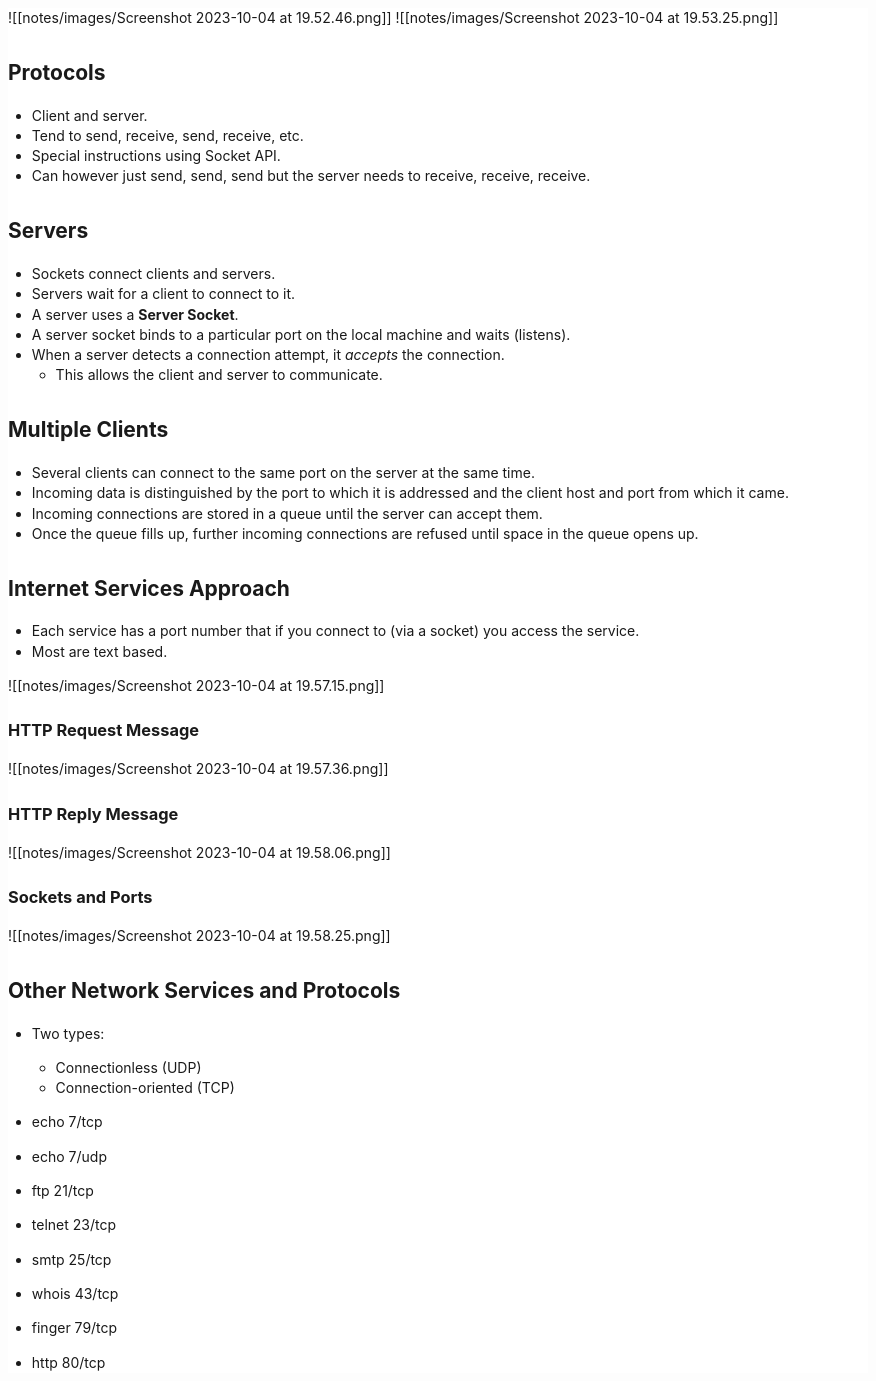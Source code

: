 ![[notes/images/Screenshot 2023-10-04 at 19.52.46.png]] ![[notes/images/Screenshot 2023-10-04 at 19.53.25.png]]

## Protocols
- Client and server.
- Tend to send, receive, send, receive, etc.
- Special instructions using Socket API.
- Can however just send, send, send but the server needs to receive, receive, receive.

## Servers
- Sockets connect clients and servers.
- Servers wait for a client to connect to it.
- A server uses a **Server Socket**.
- A server socket binds to a particular port on the local machine and waits (listens).
- When a server detects a connection attempt, it *accepts* the connection.
    - This allows the client and server to communicate.

## Multiple Clients
- Several clients can connect to the same port on the server at the same time.
- Incoming data is distinguished by the port to which it is addressed and the client host and port from which it came.
- Incoming connections are stored in a queue until the server can accept them.
- Once the queue fills up, further incoming connections are refused until space in the queue opens up.

## Internet Services Approach
- Each service has a port number that if you connect to (via a socket) you access the service.
- Most are text based.

![[notes/images/Screenshot 2023-10-04 at 19.57.15.png]]

### HTTP Request Message
![[notes/images/Screenshot 2023-10-04 at 19.57.36.png]]

### HTTP Reply Message
![[notes/images/Screenshot 2023-10-04 at 19.58.06.png]]

### Sockets and Ports
![[notes/images/Screenshot 2023-10-04 at 19.58.25.png]]

## Other Network Services and Protocols
- Two types:
    - Connectionless (UDP)
    - Connection-oriented (TCP)
    
- echo 7/tcp
- echo 7/udp
- ftp 21/tcp
- telnet 23/tcp
- smtp 25/tcp
- whois 43/tcp
- finger 79/tcp
- http 80/tcp
